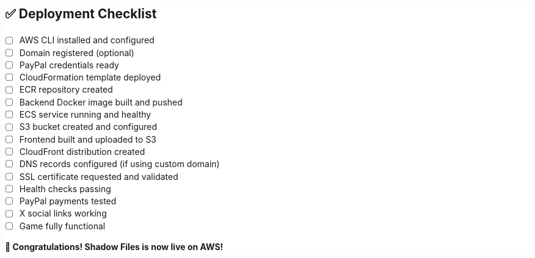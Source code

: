 
## **✅ Deployment Checklist**

- [ ] AWS CLI installed and configured
- [ ] Domain registered (optional)
- [ ] PayPal credentials ready
- [ ] CloudFormation template deployed
- [ ] ECR repository created
- [ ] Backend Docker image built and pushed
- [ ] ECS service running and healthy
- [ ] S3 bucket created and configured
- [ ] Frontend built and uploaded to S3
- [ ] CloudFront distribution created
- [ ] DNS records configured (if using custom domain)
- [ ] SSL certificate requested and validated
- [ ] Health checks passing
- [ ] PayPal payments tested
- [ ] X social links working
- [ ] Game fully functional

**🎉 Congratulations! Shadow Files is now live on AWS!**